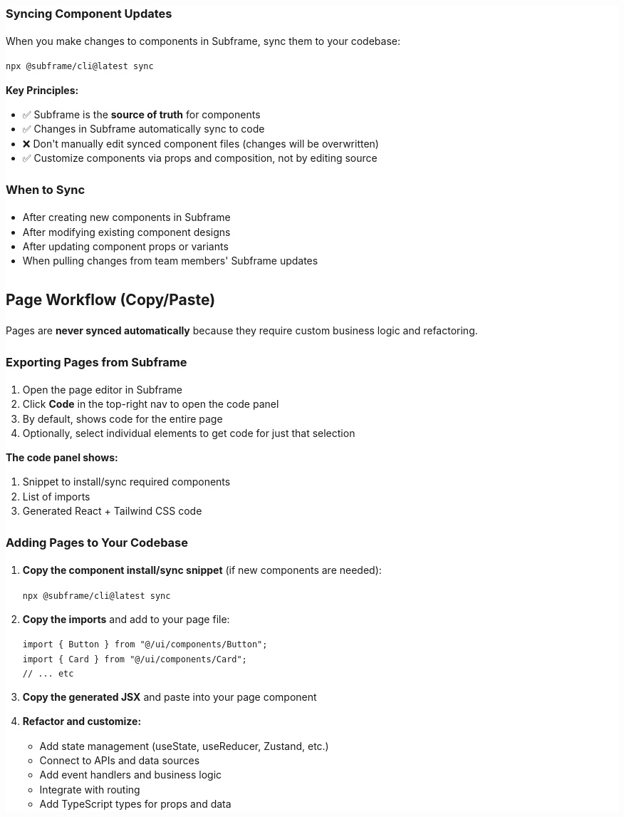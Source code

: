 ### Syncing Component Updates

When you make changes to components in Subframe, sync them to your codebase:

```bash
npx @subframe/cli@latest sync
```

**Key Principles:**
- ✅ Subframe is the **source of truth** for components
- ✅ Changes in Subframe automatically sync to code
- ❌ Don't manually edit synced component files (changes will be overwritten)
- ✅ Customize components via props and composition, not by editing source

### When to Sync

- After creating new components in Subframe
- After modifying existing component designs
- After updating component props or variants
- When pulling changes from team members' Subframe updates

## Page Workflow (Copy/Paste)

Pages are **never synced automatically** because they require custom business logic and refactoring.

### Exporting Pages from Subframe

1. Open the page editor in Subframe
2. Click **Code** in the top-right nav to open the code panel
3. By default, shows code for the entire page
4. Optionally, select individual elements to get code for just that selection

**The code panel shows:**
1. Snippet to install/sync required components
2. List of imports
3. Generated React + Tailwind CSS code

### Adding Pages to Your Codebase

1. **Copy the component install/sync snippet** (if new components are needed):
   ```bash
   npx @subframe/cli@latest sync
   ```

2. **Copy the imports** and add to your page file:
   ```tsx
   import { Button } from "@/ui/components/Button";
   import { Card } from "@/ui/components/Card";
   // ... etc
   ```

3. **Copy the generated JSX** and paste into your page component

4. **Refactor and customize:**
   - Add state management (useState, useReducer, Zustand, etc.)
   - Connect to APIs and data sources
   - Add event handlers and business logic
   - Integrate with routing
   - Add TypeScript types for props and data
